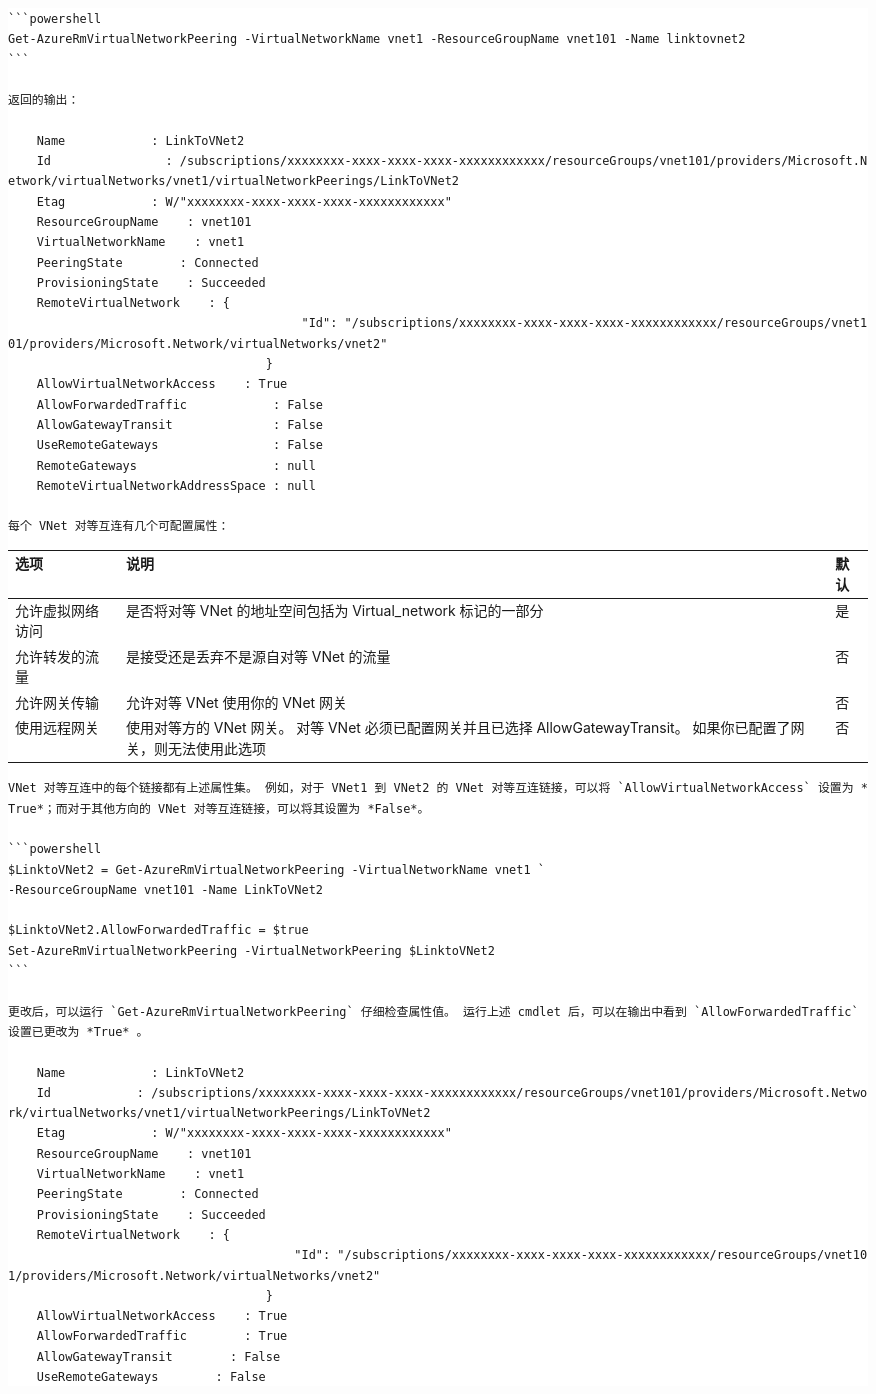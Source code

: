     ```powershell
    Get-AzureRmVirtualNetworkPeering -VirtualNetworkName vnet1 -ResourceGroupName vnet101 -Name linktovnet2
    ```

    返回的输出：

        Name            : LinkToVNet2
        Id                : /subscriptions/xxxxxxxx-xxxx-xxxx-xxxx-xxxxxxxxxxxx/resourceGroups/vnet101/providers/Microsoft.Network/virtualNetworks/vnet1/virtualNetworkPeerings/LinkToVNet2
        Etag            : W/"xxxxxxxx-xxxx-xxxx-xxxx-xxxxxxxxxxxx"
        ResourceGroupName    : vnet101
        VirtualNetworkName    : vnet1
        PeeringState        : Connected
        ProvisioningState    : Succeeded
        RemoteVirtualNetwork    : {
                                             "Id": "/subscriptions/xxxxxxxx-xxxx-xxxx-xxxx-xxxxxxxxxxxx/resourceGroups/vnet101/providers/Microsoft.Network/virtualNetworks/vnet2"
                                        }
        AllowVirtualNetworkAccess    : True
        AllowForwardedTraffic            : False
        AllowGatewayTransit              : False
        UseRemoteGateways                : False
        RemoteGateways                   : null
        RemoteVirtualNetworkAddressSpace : null

    每个 VNet 对等互连有几个可配置属性：

   | 选项 | 说明 | 默认 |
   |:--- |:--- |:--- |
   | 允许虚拟网络访问 |是否将对等 VNet 的地址空间包括为 Virtual_network 标记的一部分 |是 |
   | 允许转发的流量 |是接受还是丢弃不是源自对等 VNet 的流量 |否 |
   | 允许网关传输 |允许对等 VNet 使用你的 VNet 网关 |否 |
   | 使用远程网关 |使用对等方的 VNet 网关。 对等 VNet 必须已配置网关并且已选择 AllowGatewayTransit。 如果你已配置了网关，则无法使用此选项 |否 |

    VNet 对等互连中的每个链接都有上述属性集。 例如，对于 VNet1 到 VNet2 的 VNet 对等互连链接，可以将 `AllowVirtualNetworkAccess` 设置为 *True*；而对于其他方向的 VNet 对等互连链接，可以将其设置为 *False*。

    ```powershell
    $LinktoVNet2 = Get-AzureRmVirtualNetworkPeering -VirtualNetworkName vnet1 `
    -ResourceGroupName vnet101 -Name LinkToVNet2

    $LinktoVNet2.AllowForwardedTraffic = $true
    Set-AzureRmVirtualNetworkPeering -VirtualNetworkPeering $LinktoVNet2
    ```

    更改后，可以运行 `Get-AzureRmVirtualNetworkPeering` 仔细检查属性值。 运行上述 cmdlet 后，可以在输出中看到 `AllowForwardedTraffic` 设置已更改为 *True* 。

        Name            : LinkToVNet2
        Id            : /subscriptions/xxxxxxxx-xxxx-xxxx-xxxx-xxxxxxxxxxxx/resourceGroups/vnet101/providers/Microsoft.Network/virtualNetworks/vnet1/virtualNetworkPeerings/LinkToVNet2
        Etag            : W/"xxxxxxxx-xxxx-xxxx-xxxx-xxxxxxxxxxxx"
        ResourceGroupName    : vnet101
        VirtualNetworkName    : vnet1
        PeeringState        : Connected
        ProvisioningState    : Succeeded
        RemoteVirtualNetwork    : {
                                            "Id": "/subscriptions/xxxxxxxx-xxxx-xxxx-xxxx-xxxxxxxxxxxx/resourceGroups/vnet101/providers/Microsoft.Network/virtualNetworks/vnet2"
                                        }
        AllowVirtualNetworkAccess    : True
        AllowForwardedTraffic        : True
        AllowGatewayTransit        : False
        UseRemoteGateways        : False